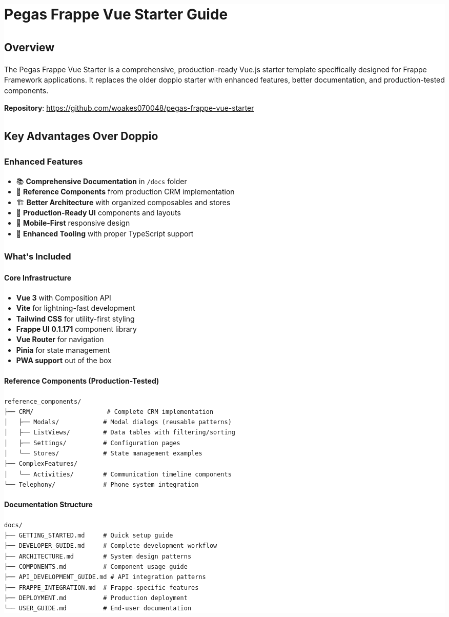 # Pegas Frappe Vue Starter Guide

## Overview

The Pegas Frappe Vue Starter is a comprehensive, production-ready Vue.js starter template specifically designed for Frappe Framework applications. It replaces the older doppio starter with enhanced features, better documentation, and production-tested components.

**Repository**: https://github.com/woakes070048/pegas-frappe-vue-starter

## Key Advantages Over Doppio

### Enhanced Features
- 📚 **Comprehensive Documentation** in `/docs` folder
- 🧩 **Reference Components** from production CRM implementation
- 🏗️ **Better Architecture** with organized composables and stores
- 🎨 **Production-Ready UI** components and layouts
- 📱 **Mobile-First** responsive design
- 🔧 **Enhanced Tooling** with proper TypeScript support

### What's Included

#### Core Infrastructure
- **Vue 3** with Composition API
- **Vite** for lightning-fast development
- **Tailwind CSS** for utility-first styling
- **Frappe UI 0.1.171** component library
- **Vue Router** for navigation
- **Pinia** for state management
- **PWA support** out of the box

#### Reference Components (Production-Tested)
```
reference_components/
├── CRM/                    # Complete CRM implementation
│   ├── Modals/            # Modal dialogs (reusable patterns)
│   ├── ListViews/         # Data tables with filtering/sorting
│   ├── Settings/          # Configuration pages
│   └── Stores/            # State management examples
├── ComplexFeatures/
│   └── Activities/        # Communication timeline components
└── Telephony/             # Phone system integration
```

#### Documentation Structure
```
docs/
├── GETTING_STARTED.md     # Quick setup guide
├── DEVELOPER_GUIDE.md     # Complete development workflow
├── ARCHITECTURE.md        # System design patterns
├── COMPONENTS.md          # Component usage guide
├── API_DEVELOPMENT_GUIDE.md # API integration patterns
├── FRAPPE_INTEGRATION.md  # Frappe-specific features
├── DEPLOYMENT.md          # Production deployment
└── USER_GUIDE.md          # End-user documentation
```
